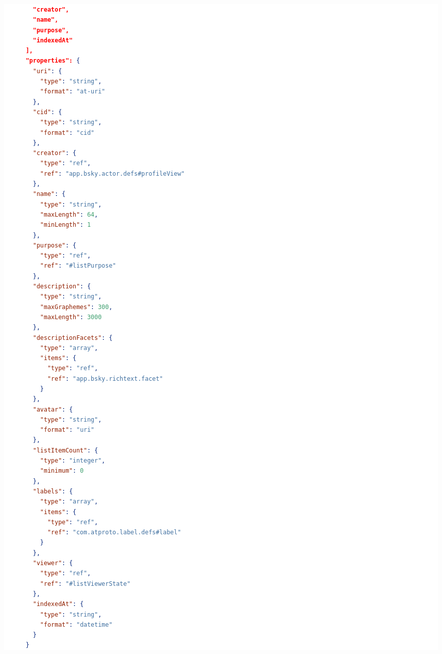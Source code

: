 ```json
        "creator",
        "name",
        "purpose",
        "indexedAt"
      ],
      "properties": {
        "uri": {
          "type": "string",
          "format": "at-uri"
        },
        "cid": {
          "type": "string",
          "format": "cid"
        },
        "creator": {
          "type": "ref",
          "ref": "app.bsky.actor.defs#profileView"
        },
        "name": {
          "type": "string",
          "maxLength": 64,
          "minLength": 1
        },
        "purpose": {
          "type": "ref",
          "ref": "#listPurpose"
        },
        "description": {
          "type": "string",
          "maxGraphemes": 300,
          "maxLength": 3000
        },
        "descriptionFacets": {
          "type": "array",
          "items": {
            "type": "ref",
            "ref": "app.bsky.richtext.facet"
          }
        },
        "avatar": {
          "type": "string",
          "format": "uri"
        },
        "listItemCount": {
          "type": "integer",
          "minimum": 0
        },
        "labels": {
          "type": "array",
          "items": {
            "type": "ref",
            "ref": "com.atproto.label.defs#label"
          }
        },
        "viewer": {
          "type": "ref",
          "ref": "#listViewerState"
        },
        "indexedAt": {
          "type": "string",
          "format": "datetime"
        }
      }
```